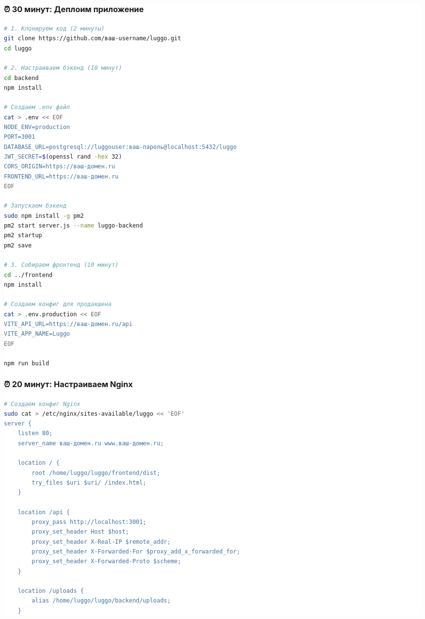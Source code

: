 ### ⏰ 30 минут: Деплоим приложение
```bash
# 1. Клонируем код (2 минуты)
git clone https://github.com/ваш-username/luggo.git
cd luggo

# 2. Настраиваем бэкенд (10 минут)
cd backend
npm install

# Создаем .env файл
cat > .env << EOF
NODE_ENV=production
PORT=3001
DATABASE_URL=postgresql://luggouser:ваш-пароль@localhost:5432/luggo
JWT_SECRET=$(openssl rand -hex 32)
CORS_ORIGIN=https://ваш-домен.ru
FRONTEND_URL=https://ваш-домен.ru
EOF

# Запускаем бэкенд
sudo npm install -g pm2
pm2 start server.js --name luggo-backend
pm2 startup
pm2 save

# 3. Собираем фронтенд (10 минут)
cd ../frontend
npm install

# Создаем конфиг для продакшена
cat > .env.production << EOF
VITE_API_URL=https://ваш-домен.ru/api
VITE_APP_NAME=Luggo
EOF

npm run build
```

### ⏰ 20 минут: Настраиваем Nginx
```bash
# Создаем конфиг Nginx
sudo cat > /etc/nginx/sites-available/luggo << 'EOF'
server {
    listen 80;
    server_name ваш-домен.ru www.ваш-домен.ru;

    location / {
        root /home/luggo/luggo/frontend/dist;
        try_files $uri $uri/ /index.html;
    }

    location /api {
        proxy_pass http://localhost:3001;
        proxy_set_header Host $host;
        proxy_set_header X-Real-IP $remote_addr;
        proxy_set_header X-Forwarded-For $proxy_add_x_forwarded_for;
        proxy_set_header X-Forwarded-Proto $scheme;
    }

    location /uploads {
        alias /home/luggo/luggo/backend/uploads;
    }
```